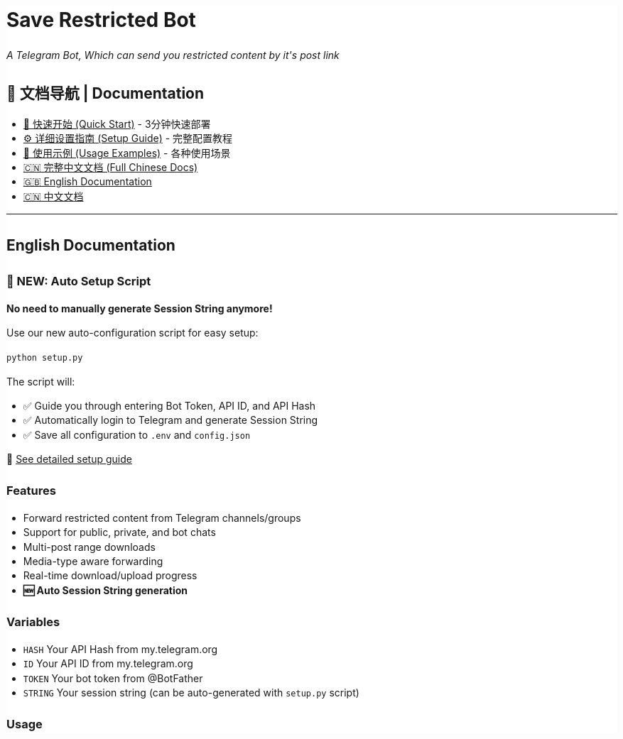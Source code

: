 # Save Restricted Bot

*A Telegram Bot, Which can send you restricted content by it's post link*

## 📖 文档导航 | Documentation

- [🚀 快速开始 (Quick Start)](QUICKSTART.md) - 3分钟快速部署
- [⚙️ 详细设置指南 (Setup Guide)](SETUP_GUIDE.md) - 完整配置教程
- [📝 使用示例 (Usage Examples)](USAGE_EXAMPLES.md) - 各种使用场景
- [🇨🇳 完整中文文档 (Full Chinese Docs)](README.zh-CN.md)
- [🇬🇧 English Documentation](#english-documentation)
- [🇨🇳 中文文档](#中文文档)

---

## English Documentation

### 🚀 NEW: Auto Setup Script

**No need to manually generate Session String anymore!** 

Use our new auto-configuration script for easy setup:

```bash
python setup.py
```

The script will:
- ✅ Guide you through entering Bot Token, API ID, and API Hash
- ✅ Automatically login to Telegram and generate Session String
- ✅ Save all configuration to `.env` and `config.json`

📖 [See detailed setup guide](SETUP_GUIDE.md)

### Features

- Forward restricted content from Telegram channels/groups
- Support for public, private, and bot chats
- Multi-post range downloads
- Media-type aware forwarding
- Real-time download/upload progress
- **🆕 Auto Session String generation**

### Variables

- `HASH` Your API Hash from my.telegram.org
- `ID` Your API ID from my.telegram.org
- `TOKEN` Your bot token from @BotFather
- `STRING` Your session string (can be auto-generated with `setup.py` script)

### Usage

